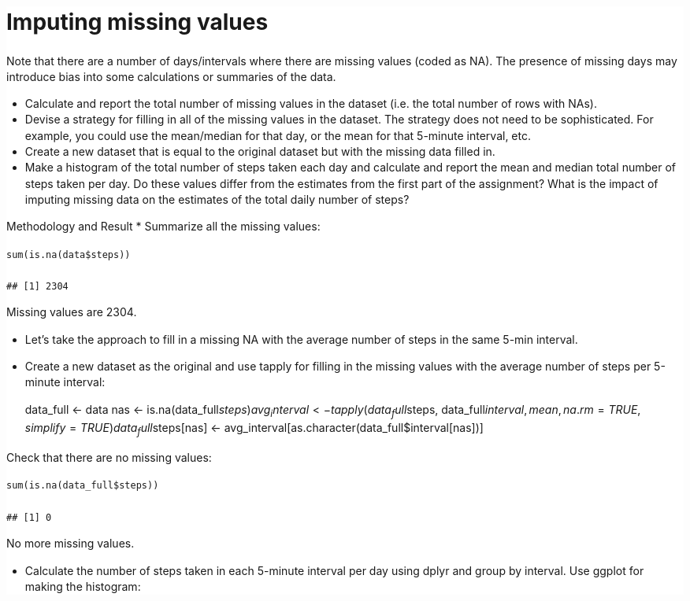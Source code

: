 Imputing missing values
=======================

Note that there are a number of days/intervals where there are missing
values (coded as NA). The presence of missing days may introduce bias
into some calculations or summaries of the data.

-   Calculate and report the total number of missing values in the
    dataset (i.e. the total number of rows with NAs).
-   Devise a strategy for filling in all of the missing values in the
    dataset. The strategy does not need to be sophisticated. For
    example, you could use the mean/median for that day, or the mean for
    that 5-minute interval, etc.
-   Create a new dataset that is equal to the original dataset but with
    the missing data filled in.
-   Make a histogram of the total number of steps taken each day and
    calculate and report the mean and median total number of steps taken
    per day. Do these values differ from the estimates from the first
    part of the assignment? What is the impact of imputing missing data
    on the estimates of the total daily number of steps?

Methodology and Result \* Summarize all the missing values:

    sum(is.na(data$steps))

    ## [1] 2304

Missing values are 2304.

-   Let’s take the approach to fill in a missing NA with the average
    number of steps in the same 5-min interval.

-   Create a new dataset as the original and use tapply for filling in
    the missing values with the average number of steps per 5-minute
    interval:



    data_full <- data
    nas <- is.na(data_full$steps)
    avg_interval <- tapply(data_full$steps, data_full$interval, mean, na.rm=TRUE, simplify=TRUE)
    data_full$steps[nas] <- avg_interval[as.character(data_full$interval[nas])]

Check that there are no missing values:

    sum(is.na(data_full$steps))

    ## [1] 0

No more missing values.

-   Calculate the number of steps taken in each 5-minute interval per
    day using dplyr and group by interval. Use ggplot for making the
    histogram:


